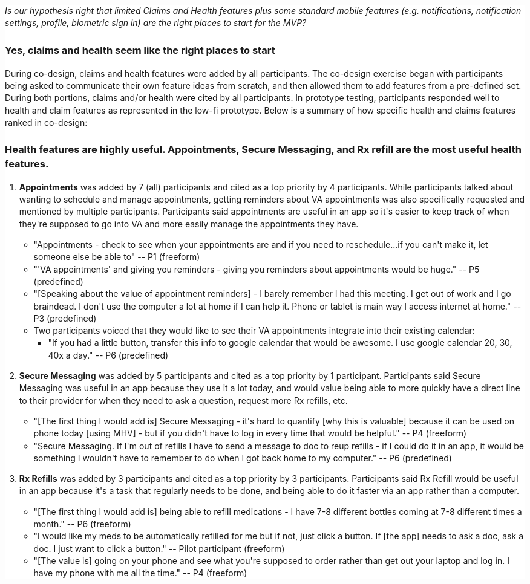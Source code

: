 _Is our hypothesis right that limited Claims and Health features plus some standard mobile features (e.g. notifications, notification settings, profile, biometric sign in) are the right places to start for the MVP?_

### Yes, claims and health seem like the right places to start

During co-design, claims and health features were added by all participants. The co-design exercise began with participants being asked to communicate their own feature ideas from scratch, and then allowed them to add features from a pre-defined set. During both portions, claims and/or health were cited by all participants. In prototype testing, participants responded well to health and claim features as represented in the low-fi prototype. Below is a summary of how specific health and claims features ranked in co-design: 

### Health features are highly useful. Appointments, Secure Messaging, and Rx refill are the most useful health features.

1. **Appointments** was added by 7 (all) participants and cited as a top priority by 4 participants. While participants talked about wanting to schedule and manage appointments, getting reminders about VA appointments was also specifically requested and mentioned by multiple participants. Participants said appointments are useful in an app so it's easier to keep track of when they're supposed to go into VA and more easily manage the appointments they have.

   - "Appointments - check to see when your appointments are and if you need to reschedule...if you can't make it, let someone else be able to" -- P1 (freeform)
   - "'VA appointments' and giving you reminders - giving you reminders about appointments would be huge." -- P5 (predefined)
   - "[Speaking about the value of appointment reminders] - I barely remember I had this meeting. I get out of work and I go braindead. I don't use the computer a lot at home if I can help it. Phone or tablet is main way I access internet at home." -- P3 (predefined)
   - Two participants voiced that they would like to see their VA appointments integrate into their existing calendar:
      - "If you had a little button, transfer this info to google calendar that would be awesome. I use google calendar 20, 30, 40x a day." -- P6 (predefined)

2. **Secure Messaging** was added by 5 participants and cited as a top priority by 1 participant. Participants said Secure Messaging was useful in an app because they use it a lot today, and would value being able to more quickly have a direct line to their provider for when they need to ask a question, request more Rx refills, etc. 

   - "[The first thing I would add is] Secure Messaging - it's hard to quantify [why this is valuable] because it can be used on phone today [using MHV] - but if you didn't have to log in every time that would be helpful." -- P4 (freeform)
   - "Secure Messaging. If I'm out of refills I have to send a message to doc to reup refills - if I could do it in an app, it would be something I wouldn't have to remember to do when I got back home to my computer." -- P6 (predefined)


3. **Rx Refills** was added by 3 participants and cited as a top priority by 3 participants. Participants said Rx Refill would be useful in an app because it's a task that regularly needs to be done, and being able to do it faster via an app rather than a computer. 

   - "[The first thing I would add is] being able to refill medications - I have 7-8 different bottles coming at 7-8 different times a month." -- P6 (freeform)
   - "I would like my meds to be automatically refilled for me but if not, just click a button. If [the app] needs to ask a doc, ask a doc. I just want to click a button." -- Pilot participant (freeform)
   - "[The value is] going on your phone and see what you're supposed to order rather than get out your laptop and log in. I have my phone with me all the time." -- P4 (freeform)
